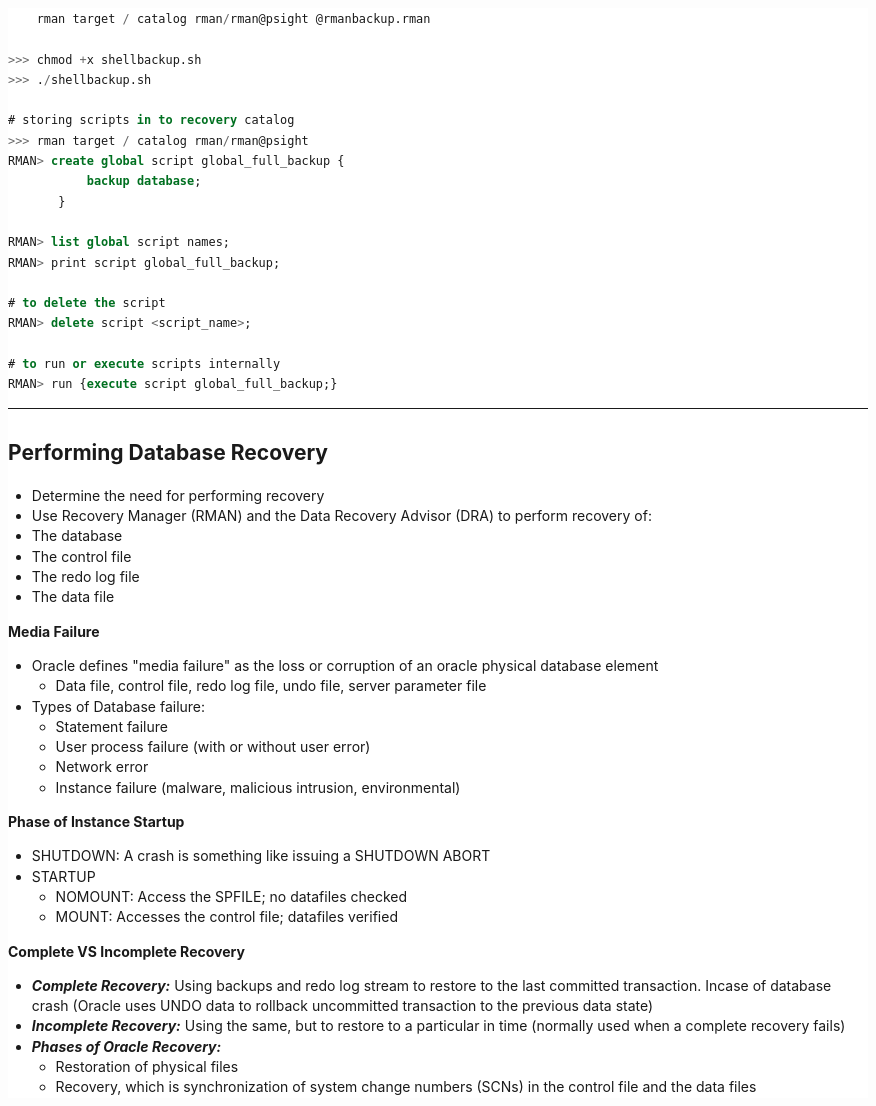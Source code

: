 ```SQL
    rman target / catalog rman/rman@psight @rmanbackup.rman

>>> chmod +x shellbackup.sh
>>> ./shellbackup.sh

# storing scripts in to recovery catalog
>>> rman target / catalog rman/rman@psight
RMAN> create global script global_full_backup {
           backup database;
       }

RMAN> list global script names;
RMAN> print script global_full_backup;

# to delete the script 
RMAN> delete script <script_name>;

# to run or execute scripts internally
RMAN> run {execute script global_full_backup;}
```

---

## Performing Database Recovery

- Determine the need for performing recovery 
- Use Recovery Manager (RMAN) and the Data Recovery Advisor (DRA) to perform recovery of:
- The database
- The control file 
- The redo log file 
- The data file

**Media Failure**
- Oracle defines "media failure" as the loss or corruption of an oracle physical database element
    - Data file, control file, redo log file, undo file, server parameter file
- Types of Database failure:
    - Statement failure
    - User process failure (with or without user error)
    - Network error
    - Instance failure (malware, malicious intrusion, environmental)

**Phase of Instance Startup**
- SHUTDOWN: A crash is something like issuing a SHUTDOWN ABORT
- STARTUP
    - NOMOUNT: Access the SPFILE; no datafiles checked
    - MOUNT: Accesses the control file; datafiles verified

**Complete VS Incomplete Recovery**
- ***Complete Recovery:*** Using backups and redo log stream to restore to the last committed transaction. Incase of database crash (Oracle uses UNDO data to rollback uncommitted transaction to the previous data state)
- ***Incomplete Recovery:*** Using the same, but to restore to a particular in time (normally used when a complete recovery fails)
- ***Phases of Oracle Recovery:***
    - Restoration of physical files
    - Recovery, which is synchronization of system change numbers (SCNs) in the control file and the data files
